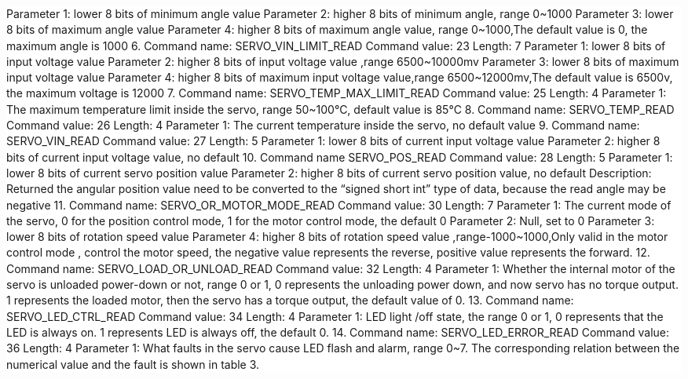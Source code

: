 Parameter 1: lower 8 bits of minimum angle value
Parameter 2: higher 8 bits of minimum angle, range 0~1000
Parameter 3: lower 8 bits of maximum angle value
Parameter 4: higher 8 bits of maximum angle value, range 0~1000,The default value is 0, the maximum angle is 1000
6.	Command name: SERVO_VIN_LIMIT_READ	Command value: 23 Length: 7
Parameter 1: lower 8 bits of input voltage value
Parameter 2: higher 8 bits of input voltage value ,range 6500~10000mv
Parameter 3: lower 8 bits of maximum input voltage value
Parameter 4: higher 8 bits of maximum input voltage value,range
6500~12000mv,The default value is 6500v, the maximum voltage is 12000
7.	Command name: SERVO_TEMP_MAX_LIMIT_READ Command value: 25
Length: 4
Parameter 1: The maximum temperature limit inside the servo, range
50~100°C, default value is 85°C
8.	Command name: SERVO_TEMP_READ	Command value: 26
Length: 4
Parameter 1: The current temperature inside the servo, no default value
9.	Command name: SERVO_VIN_READ Command value: 27
Length: 5
Parameter 1: lower 8 bits of current input voltage value
Parameter 2: higher 8 bits of current input voltage value, no default
10.	Command name	SERVO_POS_READ	Command value: 28
Length: 5
Parameter 1: lower 8 bits of current servo position value
Parameter 2: higher 8 bits of current servo position value, no default
Description: Returned the angular position value need to be converted to the
“signed short int” type of data, because the read angle may be negative
11.	Command name: SERVO_OR_MOTOR_MODE_READ Command value:
30 Length: 7
Parameter 1: The current mode of the servo, 0 for the position control mode, 1 for the motor control mode, the default 0
Parameter 2: Null, set to 0
Parameter 3: lower 8 bits of rotation speed value
Parameter 4: higher 8 bits of rotation speed value ,range-1000~1000,Only valid in the motor control mode , control the motor speed, the negative value represents the reverse, positive value represents the forward.
12.	Command name: SERVO_LOAD_OR_UNLOAD_READ Command value: 32 Length: 4
Parameter 1: Whether the internal motor of the servo is unloaded power-down or not, range 0 or 1, 0 represents the unloading power down, and now servo has no torque output. 1 represents the loaded motor, then the servo has a torque output, the default value of 0.
13.	Command name: SERVO_LED_CTRL_READ Command value: 34
Length: 4
Parameter 1: LED light /off state, the range 0 or 1, 0 represents that the LED is always on. 1 represents LED is always off, the default 0.
14.	Command name: SERVO_LED_ERROR_READ Command value: 36
Length: 4
Parameter 1: What faults in the servo cause LED flash and alarm, range 0~7. The corresponding relation between the numerical value and the fault is shown in table 3.